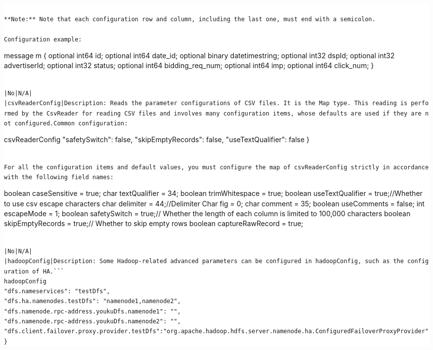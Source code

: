 ```

**Note:** Note that each configuration row and column, including the last one, must end with a semicolon.

Configuration example:

```
message m {
optional int64 id;
optional int64 date_id;
optional binary datetimestring;
optional int32 dspId;
optional int32 advertiserId;
optional int32 status;
optional int64 bidding_req_num;
optional int64 imp;
optional int64 click_num;
}
```

|No|N/A|
|csvReaderConfig|Description: Reads the parameter configurations of CSV files. It is the Map type. This reading is performed by the CsvReader for reading CSV files and involves many configuration items, whose defaults are used if they are not configured.Common configuration:

```
csvReaderConfig
  "safetySwitch": false,
  "skipEmptyRecords": false,
  "useTextQualifier": false
}
```

For all the configuration items and default values, you must configure the map of csvReaderConfig strictly in accordance with the following field names:

```
boolean caseSensitive = true;
char textQualifier = 34;
boolean trimWhitespace = true;
boolean useTextQualifier = true;//Whether to use csv escape characters
char delimiter = 44;//Delimiter
Char fig = 0;
char comment = 35;
boolean useComments = false;
int escapeMode = 1;
boolean safetySwitch = true;// Whether the length of each column is limited to 100,000 characters
boolean skipEmptyRecords = true;// Whether to skip empty rows
boolean captureRawRecord = true;
```

|No|N/A|
|hadoopConfig|Description: Some Hadoop-related advanced parameters can be configured in hadoopConfig, such as the configuration of HA.```
hadoopConfig
"dfs.nameservices": "testDfs",
"dfs.ha.namenodes.testDfs": "namenode1,namenode2",
"dfs.namenode.rpc-address.youkuDfs.namenode1": "",
"dfs.namenode.rpc-address.youkuDfs.namenode2": "",
"dfs.client.failover.proxy.provider.testDfs":"org.apache.hadoop.hdfs.server.namenode.ha.ConfiguredFailoverProxyProvider"
}
```
